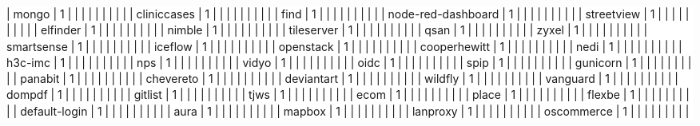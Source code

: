 | mongo                |     1 |                                |       |                  |       |          |       |         |       |
| cliniccases          |     1 |                                |       |                  |       |          |       |         |       |
| find                 |     1 |                                |       |                  |       |          |       |         |       |
| node-red-dashboard   |     1 |                                |       |                  |       |          |       |         |       |
| streetview           |     1 |                                |       |                  |       |          |       |         |       |
| elfinder             |     1 |                                |       |                  |       |          |       |         |       |
| nimble               |     1 |                                |       |                  |       |          |       |         |       |
| tileserver           |     1 |                                |       |                  |       |          |       |         |       |
| qsan                 |     1 |                                |       |                  |       |          |       |         |       |
| zyxel                |     1 |                                |       |                  |       |          |       |         |       |
| smartsense           |     1 |                                |       |                  |       |          |       |         |       |
| iceflow              |     1 |                                |       |                  |       |          |       |         |       |
| openstack            |     1 |                                |       |                  |       |          |       |         |       |
| cooperhewitt         |     1 |                                |       |                  |       |          |       |         |       |
| nedi                 |     1 |                                |       |                  |       |          |       |         |       |
| h3c-imc              |     1 |                                |       |                  |       |          |       |         |       |
| nps                  |     1 |                                |       |                  |       |          |       |         |       |
| vidyo                |     1 |                                |       |                  |       |          |       |         |       |
| oidc                 |     1 |                                |       |                  |       |          |       |         |       |
| spip                 |     1 |                                |       |                  |       |          |       |         |       |
| gunicorn             |     1 |                                |       |                  |       |          |       |         |       |
| panabit              |     1 |                                |       |                  |       |          |       |         |       |
| chevereto            |     1 |                                |       |                  |       |          |       |         |       |
| deviantart           |     1 |                                |       |                  |       |          |       |         |       |
| wildfly              |     1 |                                |       |                  |       |          |       |         |       |
| vanguard             |     1 |                                |       |                  |       |          |       |         |       |
| dompdf               |     1 |                                |       |                  |       |          |       |         |       |
| gitlist              |     1 |                                |       |                  |       |          |       |         |       |
| tjws                 |     1 |                                |       |                  |       |          |       |         |       |
| ecom                 |     1 |                                |       |                  |       |          |       |         |       |
| place                |     1 |                                |       |                  |       |          |       |         |       |
| flexbe               |     1 |                                |       |                  |       |          |       |         |       |
|  default-login       |     1 |                                |       |                  |       |          |       |         |       |
| aura                 |     1 |                                |       |                  |       |          |       |         |       |
| mapbox               |     1 |                                |       |                  |       |          |       |         |       |
| lanproxy             |     1 |                                |       |                  |       |          |       |         |       |
| oscommerce           |     1 |                                |       |                  |       |          |       |         |       |